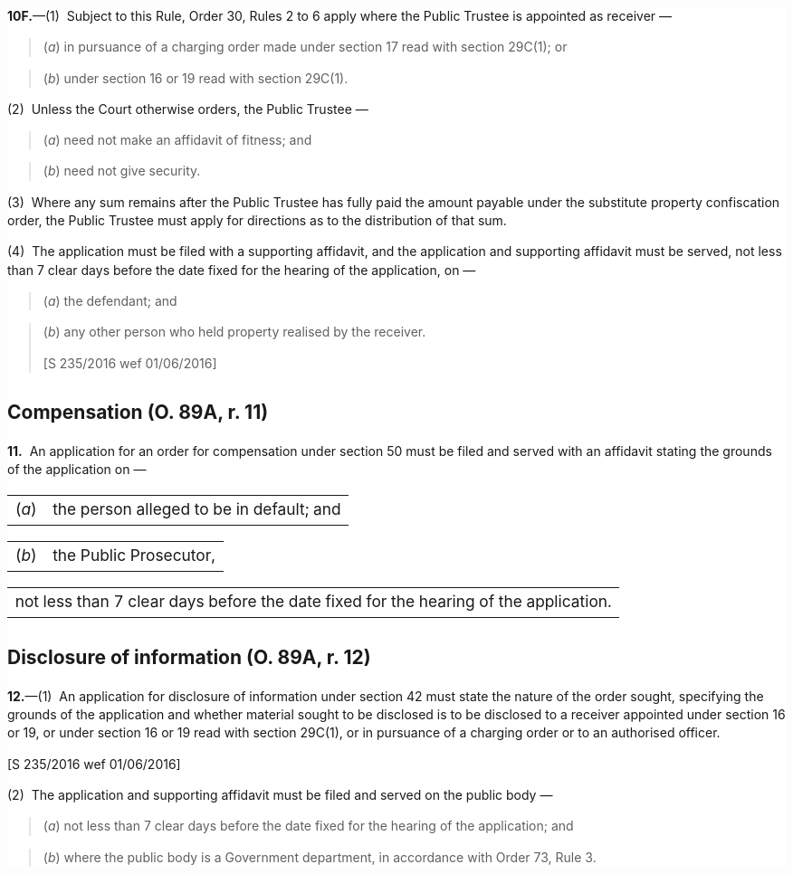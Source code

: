 **10F.**—(1)  Subject to this Rule, Order 30, Rules 2 to 6 apply where the Public Trustee is appointed as receiver —

>(_a_) in pursuance of a charging order made under section 17 read with section 29C(1); or

>(_b_) under section 16 or 19 read with section 29C(1).



(2)  Unless the Court otherwise orders, the Public Trustee —

>(_a_) need not make an affidavit of fitness; and

>(_b_) need not give security.



(3)  Where any sum remains after the Public Trustee has fully paid the amount payable under the substitute property confiscation order, the Public Trustee must apply for directions as to the distribution of that sum.



(4)  The application must be filed with a supporting affidavit, and the application and supporting affidavit must be served, not less than 7 clear days before the date fixed for the hearing of the application, on —

>(_a_) the defendant; and

>(_b_) any other person who held property realised by the receiver.  
><div class="amendNote">[S 235/2016 wef 01/06/2016]</div>

## Compensation (O. 89A, r. 11)

**11.**  An application for an order for compensation under section 50 must be filed and served with an affidavit stating the grounds of the application on —

<table class="p1_1" style="font-size:13pt" width="100%"><tbody><tr><td class="p1No">(<em>a</em>)</td><td class="pTxt">the person alleged to be in default; and</td></tr></tbody></table>

<table class="p1_1" style="font-size:13pt" width="100%"><tbody><tr><td class="p1No">(<em>b</em>)</td><td class="pTxt">the Public Prosecutor,</td></tr></tbody></table>

<table width="100%"><tbody><tr><td class="prov1N2SO" style="font-size:13pt">not less than 7 clear days before the date fixed for the hearing of the application.</td></tr></tbody></table>

## Disclosure of information (O. 89A, r. 12)

**12.**—(1)  An application for disclosure of information under section 42 must state the nature of the order sought, specifying the grounds of the application and whether material sought to be disclosed is to be disclosed to a receiver appointed under section 16 or 19, or under section 16 or 19 read with section 29C(1), or in pursuance of a charging order or to an authorised officer.  
<div class="amendNote">[S 235/2016 wef 01/06/2016]</div>



(2)  The application and supporting affidavit must be filed and served on the public body —

>(_a_) not less than 7 clear days before the date fixed for the hearing of the application; and

>(_b_) where the public body is a Government department, in accordance with Order 73, Rule 3.
